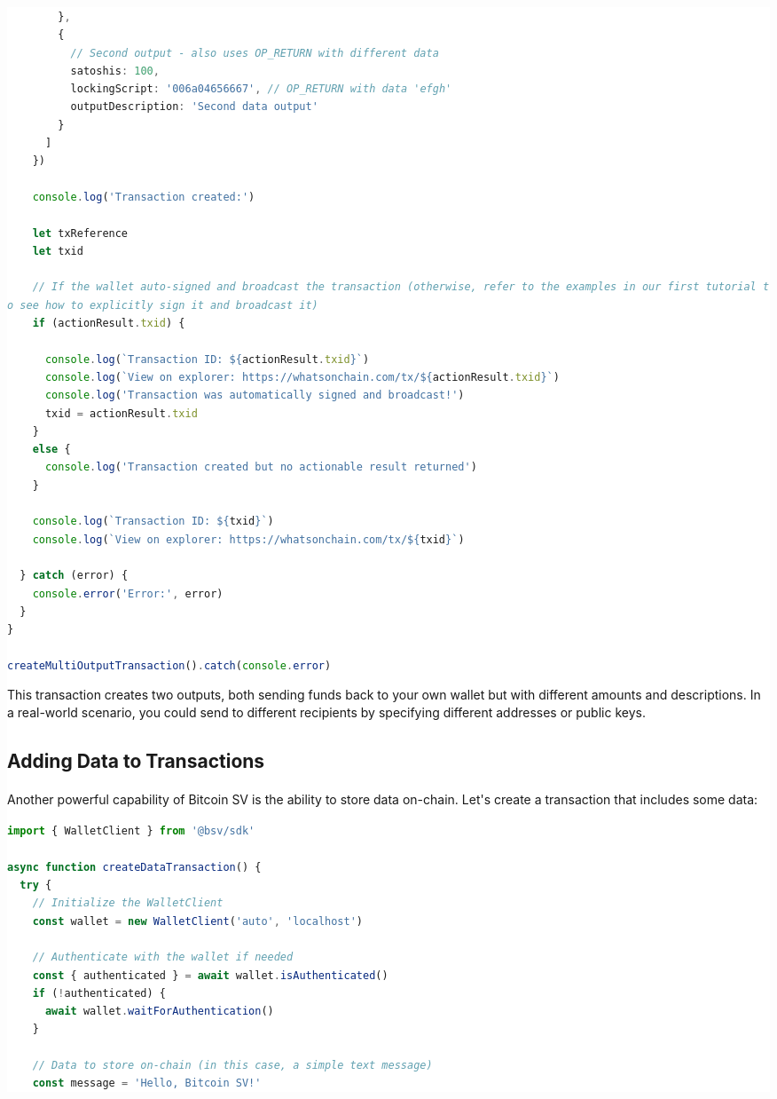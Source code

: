 ```typescript
        },
        {
          // Second output - also uses OP_RETURN with different data
          satoshis: 100,
          lockingScript: '006a04656667', // OP_RETURN with data 'efgh'
          outputDescription: 'Second data output'
        }
      ]
    })
    
    console.log('Transaction created:')
    
    let txReference
    let txid
    
    // If the wallet auto-signed and broadcast the transaction (otherwise, refer to the examples in our first tutorial to see how to explicitly sign it and broadcast it)
    if (actionResult.txid) {
      
      console.log(`Transaction ID: ${actionResult.txid}`)
      console.log(`View on explorer: https://whatsonchain.com/tx/${actionResult.txid}`)
      console.log('Transaction was automatically signed and broadcast!')
      txid = actionResult.txid
    } 
    else {
      console.log('Transaction created but no actionable result returned')
    }
    
    console.log(`Transaction ID: ${txid}`)
    console.log(`View on explorer: https://whatsonchain.com/tx/${txid}`)
    
  } catch (error) {
    console.error('Error:', error)
  }
}

createMultiOutputTransaction().catch(console.error)
```

This transaction creates two outputs, both sending funds back to your own wallet but with different amounts and descriptions. In a real-world scenario, you could send to different recipients by specifying different addresses or public keys.

## Adding Data to Transactions

Another powerful capability of Bitcoin SV is the ability to store data on-chain. Let's create a transaction that includes some data:

```typescript
import { WalletClient } from '@bsv/sdk'

async function createDataTransaction() {
  try {
    // Initialize the WalletClient
    const wallet = new WalletClient('auto', 'localhost')
    
    // Authenticate with the wallet if needed
    const { authenticated } = await wallet.isAuthenticated()
    if (!authenticated) {
      await wallet.waitForAuthentication()
    }
    
    // Data to store on-chain (in this case, a simple text message)
    const message = 'Hello, Bitcoin SV!'
```